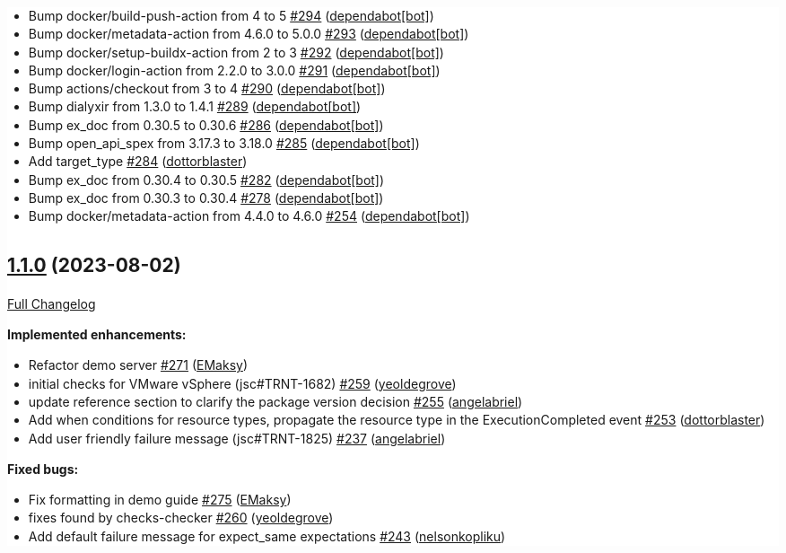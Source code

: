 - Bump docker/build-push-action from 4 to 5 [\#294](https://github.com/trento-project/wanda/pull/294) ([dependabot[bot]](https://github.com/apps/dependabot))
- Bump docker/metadata-action from 4.6.0 to 5.0.0 [\#293](https://github.com/trento-project/wanda/pull/293) ([dependabot[bot]](https://github.com/apps/dependabot))
- Bump docker/setup-buildx-action from 2 to 3 [\#292](https://github.com/trento-project/wanda/pull/292) ([dependabot[bot]](https://github.com/apps/dependabot))
- Bump docker/login-action from 2.2.0 to 3.0.0 [\#291](https://github.com/trento-project/wanda/pull/291) ([dependabot[bot]](https://github.com/apps/dependabot))
- Bump actions/checkout from 3 to 4 [\#290](https://github.com/trento-project/wanda/pull/290) ([dependabot[bot]](https://github.com/apps/dependabot))
- Bump dialyxir from 1.3.0 to 1.4.1 [\#289](https://github.com/trento-project/wanda/pull/289) ([dependabot[bot]](https://github.com/apps/dependabot))
- Bump ex\_doc from 0.30.5 to 0.30.6 [\#286](https://github.com/trento-project/wanda/pull/286) ([dependabot[bot]](https://github.com/apps/dependabot))
- Bump open\_api\_spex from 3.17.3 to 3.18.0 [\#285](https://github.com/trento-project/wanda/pull/285) ([dependabot[bot]](https://github.com/apps/dependabot))
- Add target\_type [\#284](https://github.com/trento-project/wanda/pull/284) ([dottorblaster](https://github.com/dottorblaster))
- Bump ex\_doc from 0.30.4 to 0.30.5 [\#282](https://github.com/trento-project/wanda/pull/282) ([dependabot[bot]](https://github.com/apps/dependabot))
- Bump ex\_doc from 0.30.3 to 0.30.4 [\#278](https://github.com/trento-project/wanda/pull/278) ([dependabot[bot]](https://github.com/apps/dependabot))
- Bump docker/metadata-action from 4.4.0 to 4.6.0 [\#254](https://github.com/trento-project/wanda/pull/254) ([dependabot[bot]](https://github.com/apps/dependabot))

## [1.1.0](https://github.com/trento-project/wanda/tree/1.1.0) (2023-08-02)

[Full Changelog](https://github.com/trento-project/wanda/compare/1.0.0...1.1.0)

**Implemented enhancements:**

- Refactor demo server [\#271](https://github.com/trento-project/wanda/pull/271) ([EMaksy](https://github.com/EMaksy))
- initial checks for VMware vSphere \(jsc\#TRNT-1682\) [\#259](https://github.com/trento-project/wanda/pull/259) ([yeoldegrove](https://github.com/yeoldegrove))
- update reference section to clarify the package version decision [\#255](https://github.com/trento-project/wanda/pull/255) ([angelabriel](https://github.com/angelabriel))
- Add when conditions for resource types, propagate the resource type in the ExecutionCompleted event [\#253](https://github.com/trento-project/wanda/pull/253) ([dottorblaster](https://github.com/dottorblaster))
- Add user friendly failure message \(jsc\#TRNT-1825\) [\#237](https://github.com/trento-project/wanda/pull/237) ([angelabriel](https://github.com/angelabriel))

**Fixed bugs:**

- Fix formatting in demo guide [\#275](https://github.com/trento-project/wanda/pull/275) ([EMaksy](https://github.com/EMaksy))
- fixes found by checks-checker [\#260](https://github.com/trento-project/wanda/pull/260) ([yeoldegrove](https://github.com/yeoldegrove))
- Add default failure message for expect\_same expectations [\#243](https://github.com/trento-project/wanda/pull/243) ([nelsonkopliku](https://github.com/nelsonkopliku))
